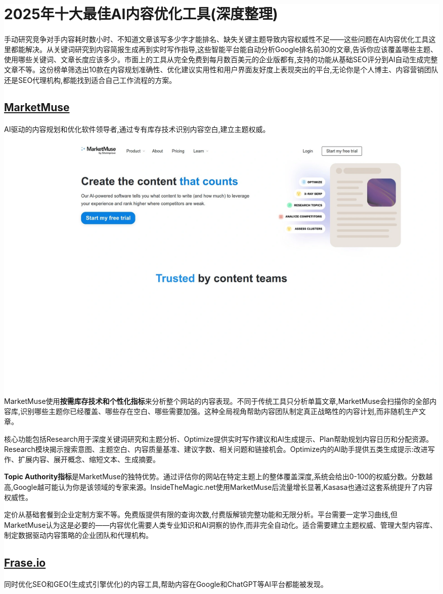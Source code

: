 # 2025年十大最佳AI内容优化工具(深度整理)

手动研究竞争对手内容耗时数小时、不知道文章该写多少字才能排名、缺失关键主题导致内容权威性不足——这些问题在AI内容优化工具这里都能解决。从关键词研究到内容简报生成再到实时写作指导,这些智能平台能自动分析Google排名前30的文章,告诉你应该覆盖哪些主题、使用哪些关键词、文章长度应该多少。市面上的工具从完全免费到每月数百美元的企业版都有,支持的功能从基础SEO评分到AI自动生成完整文章不等。这份榜单筛选出10款在内容规划准确性、优化建议实用性和用户界面友好度上表现突出的平台,无论你是个人博主、内容营销团队还是SEO代理机构,都能找到适合自己工作流程的方案。

## **[MarketMuse](https://www.marketmuse.com)**

AI驱动的内容规划和优化软件领导者,通过专有库存技术识别内容空白,建立主题权威。

![MarketMuse Screenshot](image/marketmuse.webp)


MarketMuse使用**按需库存技术和个性化指标**来分析整个网站的内容表现。不同于传统工具只分析单篇文章,MarketMuse会扫描你的全部内容库,识别哪些主题你已经覆盖、哪些存在空白、哪些需要加强。这种全局视角帮助内容团队制定真正战略性的内容计划,而非随机生产文章。

核心功能包括Research用于深度关键词研究和主题分析、Optimize提供实时写作建议和AI生成提示、Plan帮助规划内容日历和分配资源。Research模块揭示搜索意图、主题空白、内容质量基准、建议字数、相关问题和链接机会。Optimize内的AI助手提供五类生成提示:改进写作、扩展内容、展开概念、缩短文本、生成摘要。

**Topic Authority指标**是MarketMuse的独特优势。通过评估你的网站在特定主题上的整体覆盖深度,系统会给出0-100的权威分数。分数越高,Google越可能认为你是该领域的专家来源。InsideTheMagic.net使用MarketMuse后流量增长显著,Kasasa也通过这套系统提升了内容权威性。

定价从基础套餐到企业定制方案不等。免费版提供有限的查询次数,付费版解锁完整功能和无限分析。平台需要一定学习曲线,但MarketMuse认为这是必要的——内容优化需要人类专业知识和AI洞察的协作,而非完全自动化。适合需要建立主题权威、管理大型内容库、制定数据驱动内容策略的企业团队和代理机构。

## **[Frase.io](https://frase.io)**

同时优化SEO和GEO(生成式引擎优化)的内容工具,帮助内容在Google和ChatGPT等AI平台都能被发现。
